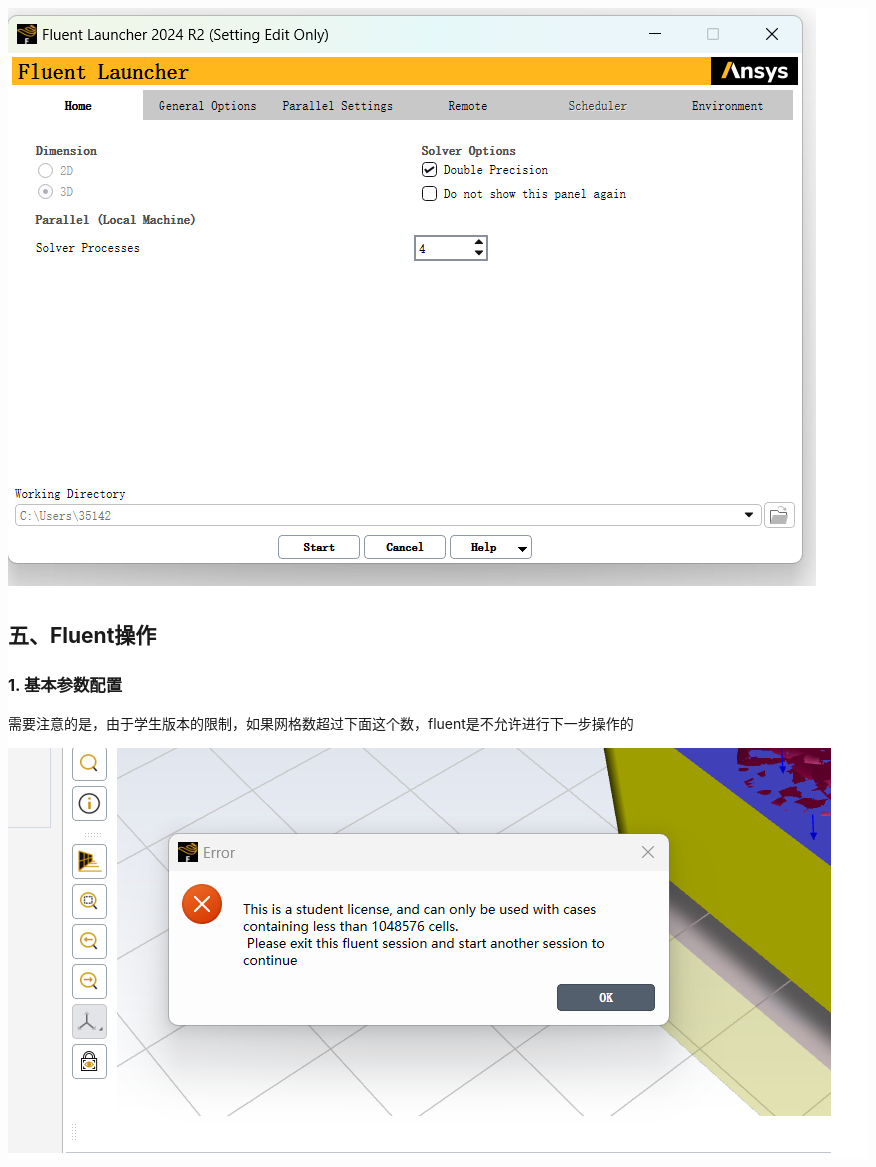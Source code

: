 ![image-20241108011335103](assets/image-20241108011335103.png)

## 五、Fluent操作

### 1. 基本参数配置

需要注意的是，由于学生版本的限制，如果网格数超过下面这个数，fluent是不允许进行下一步操作的

![image-20241108171205996](assets/image-20241108171205996.png)
